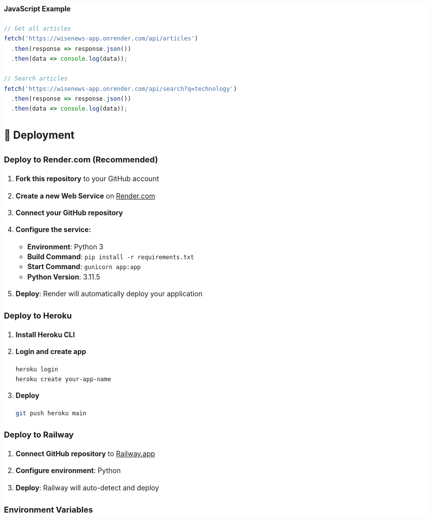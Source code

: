 #### JavaScript Example
```javascript
// Get all articles
fetch('https://wisenews-app.onrender.com/api/articles')
  .then(response => response.json())
  .then(data => console.log(data));

// Search articles
fetch('https://wisenews-app.onrender.com/api/search?q=technology')
  .then(response => response.json())
  .then(data => console.log(data));
```

## 🚀 Deployment

### Deploy to Render.com (Recommended)

1. **Fork this repository** to your GitHub account

2. **Create a new Web Service** on [Render.com](https://render.com)

3. **Connect your GitHub repository**

4. **Configure the service:**
   - **Environment**: Python 3
   - **Build Command**: `pip install -r requirements.txt`
   - **Start Command**: `gunicorn app:app`
   - **Python Version**: 3.11.5

5. **Deploy**: Render will automatically deploy your application

### Deploy to Heroku

1. **Install Heroku CLI**

2. **Login and create app**
   ```bash
   heroku login
   heroku create your-app-name
   ```

3. **Deploy**
   ```bash
   git push heroku main
   ```

### Deploy to Railway

1. **Connect GitHub repository** to [Railway.app](https://railway.app)

2. **Configure environment**: Python

3. **Deploy**: Railway will auto-detect and deploy

### Environment Variables
